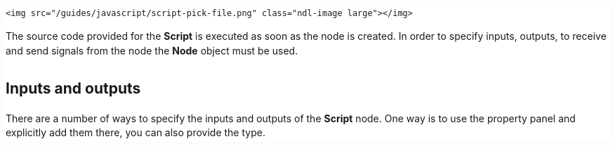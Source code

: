     <img src="/guides/javascript/script-pick-file.png" class="ndl-image large"></img>  
</div>

The source code provided for the **Script** is executed as soon as the node is created. In order to specify inputs, outputs, to receive and send signals from the node the **Node** object must be used.

## Inputs and outputs

There are a number of ways to specify the inputs and outputs of the **Script** node. One way is to use the property panel and explicitly add them there, you can also provide the type.

<div class="ndl-images">